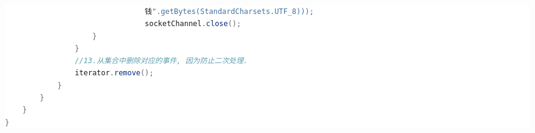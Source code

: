 ```java
                                钱".getBytes(StandardCharsets.UTF_8)));
                                socketChannel.close();
                    }
                }
                //13.从集合中删除对应的事件, 因为防止二次处理.
                iterator.remove();
            }
        }
    }
}

```

